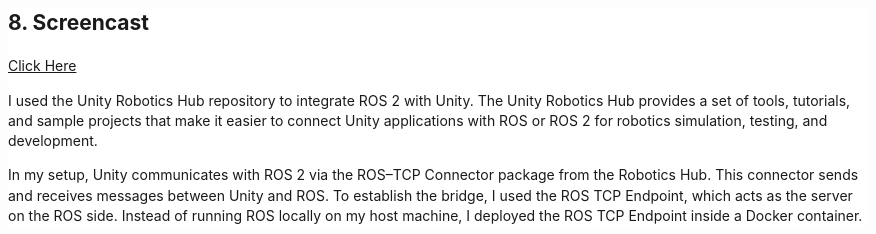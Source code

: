 

## 8. Screencast
[Click Here](https://www.loom.com/share/8b3acb1d747b4b33984852c6cf5645a9?sid=d969015a-1276-4d51-b357-a09ffade6fd9)

I used the Unity Robotics Hub
 repository to integrate ROS 2 with Unity.
The Unity Robotics Hub provides a set of tools, tutorials, and sample projects that make it easier to connect Unity applications with ROS or ROS 2 for robotics simulation, testing, and development.

In my setup, Unity communicates with ROS 2 via the ROS–TCP Connector package from the Robotics Hub. This connector sends and receives messages between Unity and ROS.
To establish the bridge, I used the ROS TCP Endpoint, which acts as the server on the ROS side. Instead of running ROS locally on my host machine, I deployed the ROS TCP Endpoint inside a Docker container.



